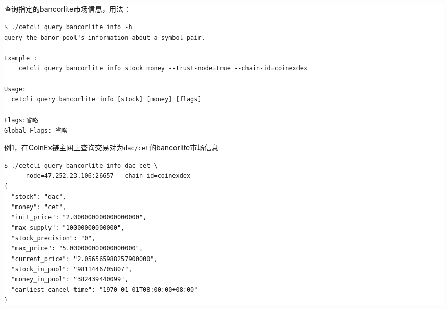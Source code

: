 查询指定的bancorlite市场信息，用法：

```
$ ./cetcli query bancorlite info -h
query the banor pool's information about a symbol pair. 

Example : 
	cetcli query bancorlite info stock money --trust-node=true --chain-id=coinexdex

Usage:
  cetcli query bancorlite info [stock] [money] [flags]

Flags:省略
Global Flags: 省略
```

例1，在CoinEx链主网上查询交易对为`dac/cet`的bancorlite市场信息

```
$ ./cetcli query bancorlite info dac cet \
	--node=47.252.23.106:26657 --chain-id=coinexdex
{
  "stock": "dac",
  "money": "cet",
  "init_price": "2.000000000000000000",
  "max_supply": "10000000000000",
  "stock_precision": "0",
  "max_price": "5.000000000000000000",
  "current_price": "2.056565988257900000",
  "stock_in_pool": "9811446705807",
  "money_in_pool": "382439440099",
  "earliest_cancel_time": "1970-01-01T08:00:00+08:00"
}
```

